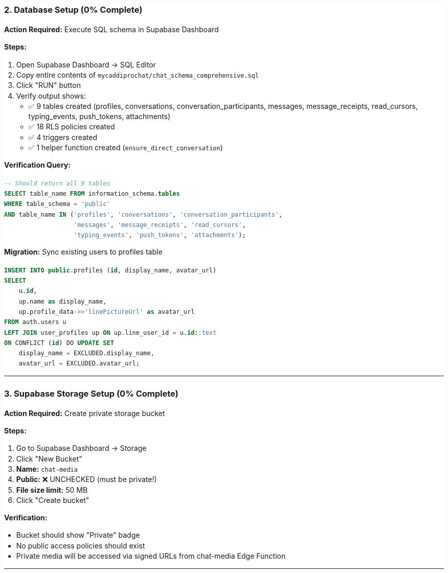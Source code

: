 ### 2. Database Setup (0% Complete)

**Action Required:** Execute SQL schema in Supabase Dashboard

**Steps:**
1. Open Supabase Dashboard → SQL Editor
2. Copy entire contents of `mycaddiprochat/chat_schema_comprehensive.sql`
3. Click "RUN" button
4. Verify output shows:
   - ✅ 9 tables created (profiles, conversations, conversation_participants, messages, message_receipts, read_cursors, typing_events, push_tokens, attachments)
   - ✅ 18 RLS policies created
   - ✅ 4 triggers created
   - ✅ 1 helper function created (`ensure_direct_conversation`)

**Verification Query:**
```sql
-- Should return all 9 tables
SELECT table_name FROM information_schema.tables
WHERE table_schema = 'public'
AND table_name IN ('profiles', 'conversations', 'conversation_participants',
                   'messages', 'message_receipts', 'read_cursors',
                   'typing_events', 'push_tokens', 'attachments');
```

**Migration:** Sync existing users to profiles table
```sql
INSERT INTO public.profiles (id, display_name, avatar_url)
SELECT
    u.id,
    up.name as display_name,
    up.profile_data->>'linePictureUrl' as avatar_url
FROM auth.users u
LEFT JOIN user_profiles up ON up.line_user_id = u.id::text
ON CONFLICT (id) DO UPDATE SET
    display_name = EXCLUDED.display_name,
    avatar_url = EXCLUDED.avatar_url;
```

---

### 3. Supabase Storage Setup (0% Complete)

**Action Required:** Create private storage bucket

**Steps:**
1. Go to Supabase Dashboard → Storage
2. Click "New Bucket"
3. **Name:** `chat-media`
4. **Public:** ❌ UNCHECKED (must be private!)
5. **File size limit:** 50 MB
6. Click "Create bucket"

**Verification:**
- Bucket should show "Private" badge
- No public access policies should exist
- Private media will be accessed via signed URLs from chat-media Edge Function

---